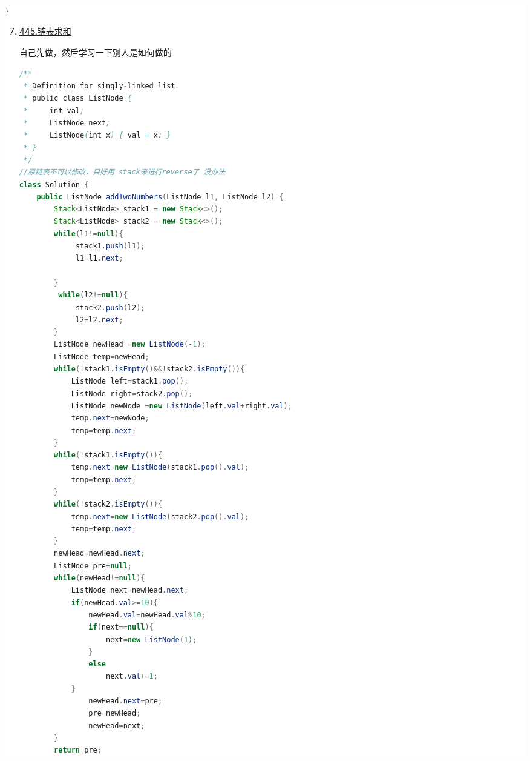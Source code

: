    ```java
   }
   ```

7. [445.链表求和](https://leetcode.com/problems/add-two-numbers-ii/description/)

   自己先做，然后学习一下别人是如何做的

   ```java
   /**
    * Definition for singly-linked list.
    * public class ListNode {
    *     int val;
    *     ListNode next;
    *     ListNode(int x) { val = x; }
    * }
    */
   //原链表不可以修改，只好用 stack来进行reverse了 没办法
   class Solution {
       public ListNode addTwoNumbers(ListNode l1, ListNode l2) {
           Stack<ListNode> stack1 = new Stack<>();
           Stack<ListNode> stack2 = new Stack<>();
           while(l1!=null){
                stack1.push(l1);
                l1=l1.next;
       
           }
            while(l2!=null){
                stack2.push(l2);
                l2=l2.next;
           }
           ListNode newHead =new ListNode(-1);
           ListNode temp=newHead;
           while(!stack1.isEmpty()&&!stack2.isEmpty()){
               ListNode left=stack1.pop();
               ListNode right=stack2.pop();
               ListNode newNode =new ListNode(left.val+right.val);
               temp.next=newNode;
               temp=temp.next;
           }
           while(!stack1.isEmpty()){
               temp.next=new ListNode(stack1.pop().val);
               temp=temp.next;
           }
           while(!stack2.isEmpty()){
               temp.next=new ListNode(stack2.pop().val);
               temp=temp.next;
           }
           newHead=newHead.next;
           ListNode pre=null;
           while(newHead!=null){
               ListNode next=newHead.next;
               if(newHead.val>=10){
                   newHead.val=newHead.val%10;
                   if(next==null){
                       next=new ListNode(1);
                   }
                   else
                       next.val+=1;  
               }
                   newHead.next=pre;
                   pre=newHead;
                   newHead=next;  
           }
           return pre;
   ```